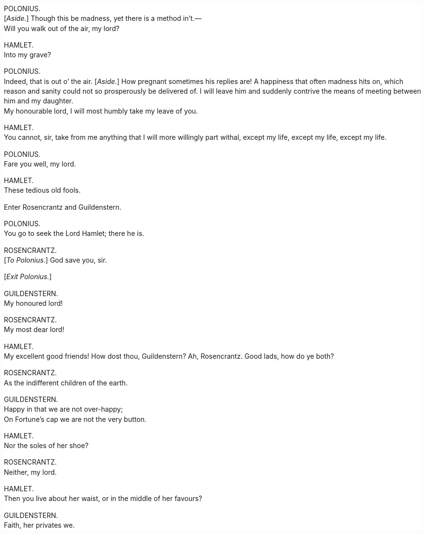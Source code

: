 POLONIUS.  
\[_Aside._\] Though this be madness, yet there is a method in’t.—  
Will you walk out of the air, my lord?  

HAMLET.  
Into my grave?  

POLONIUS.  
Indeed, that is out o’ the air. \[_Aside._\] How pregnant sometimes his replies are! A happiness that often madness hits on, which reason and sanity could not so prosperously be delivered of. I will leave him and suddenly contrive the means of meeting between him and my daughter.  
My honourable lord, I will most humbly take my leave of you.

HAMLET.  
You cannot, sir, take from me anything that I will more willingly part withal, except my life, except my life, except my life.

POLONIUS.  
Fare you well, my lord.  

HAMLET.  
These tedious old fools.  

Enter Rosencrantz and Guildenstern.

POLONIUS.  
You go to seek the Lord Hamlet; there he is.  

ROSENCRANTZ.  
\[_To Polonius._\] God save you, sir.  

\[_Exit Polonius._\]

GUILDENSTERN.  
My honoured lord!  

ROSENCRANTZ.  
My most dear lord!  

HAMLET.  
My excellent good friends! How dost thou, Guildenstern? Ah, Rosencrantz. Good lads, how do ye both?

ROSENCRANTZ.  
As the indifferent children of the earth.  

GUILDENSTERN.  
Happy in that we are not over-happy;  
On Fortune’s cap we are not the very button.  

HAMLET.  
Nor the soles of her shoe?  

ROSENCRANTZ.  
Neither, my lord.  

HAMLET.  
Then you live about her waist, or in the middle of her favours?

GUILDENSTERN.  
Faith, her privates we.  
